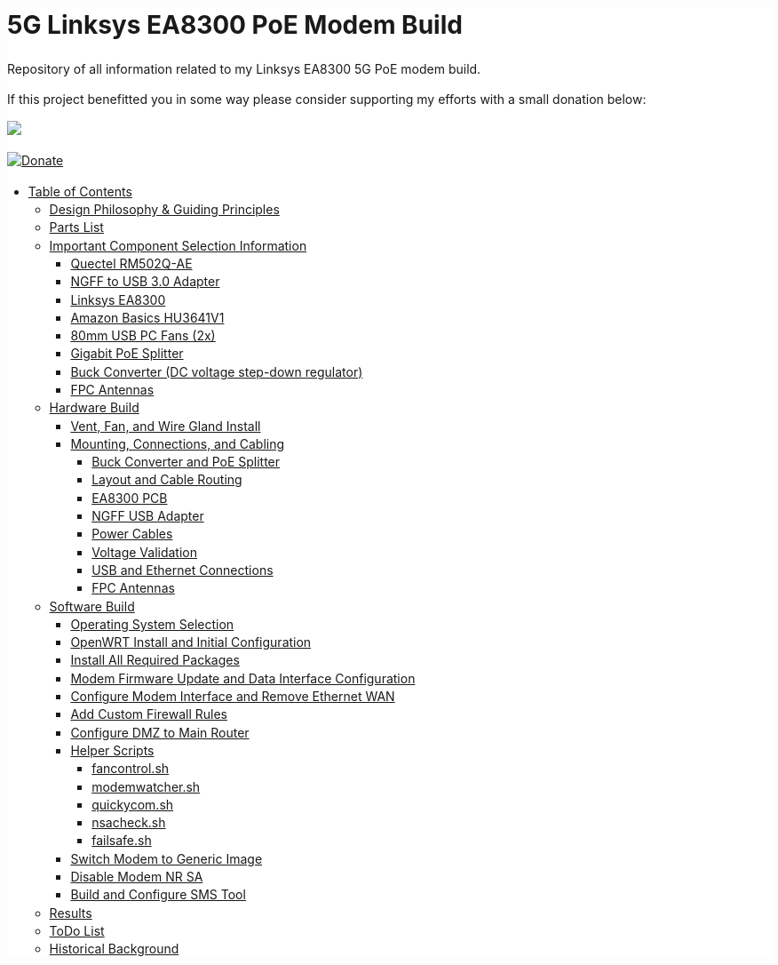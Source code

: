 # 5G Linksys EA8300 PoE Modem Build
Repository of all information related to my Linksys EA8300 5G PoE modem build.

If this project benefitted you in some way please consider supporting my efforts with a small donation below:

<img src="https://github.com/hazarjast/5g_rpi4_build/blob/main/assets/Donate_QR_Code.png" />

[![Donate](https://www.paypalobjects.com/en_US/i/btn/btn_donateCC_LG.gif)](https://www.paypal.com/cgi-bin/webscr?cmd=_s-xclick&hosted_button_id=AB6H6ER4RWT74)

- [Table of Contents](#5g-linksys-ea8300-poe-modem-build)
  * [Design Philosophy & Guiding Principles](#design-philosophy--guiding-principles)
  * [Parts List](#parts-list)
  * [Important Component Selection Information](#important-component-selection-information)
    + [Quectel RM502Q-AE](#quectel-rm502q-ae)
    + [NGFF to USB 3.0 Adapter](#ngff-to-usb-30-adapter)
    + [Linksys EA8300](#linksys-ea8300)
    + [Amazon Basics HU3641V1](#amazon-basics-hu3641v1)
    + [80mm USB PC Fans (2x)](#80mm-usb-pc-fans-2x)
    + [Gigabit PoE Splitter](#gigabit-poe-splitter)
    + [Buck Converter (DC voltage step-down regulator)](#buck-converter-dc-voltage-step-down-regulator)
    + [FPC Antennas](#fpc-antennas)
  * [Hardware Build](#hardware-build)
    + [Vent, Fan, and Wire Gland Install](#vent-fan-and-wire-gland-install)
    + [Mounting, Connections, and Cabling](#mounting-connections-and-cabling)
      - [Buck Converter and PoE Splitter](#buck-converter-and-poe-splitter)
      - [Layout and Cable Routing](#layout-and-cable-routing)
      - [EA8300 PCB](#EA8300-pcb)
      - [NGFF USB Adapter](#ngff-usb-adapter)
      - [Power Cables](#power-cables)
      - [Voltage Validation](#voltage-validation)
      - [USB and Ethernet Connections](#usb-and-ethernet-connections)
      - [FPC Antennas](#fpc-antennas)
  * [Software Build](#software-build)
    + [Operating System Selection](#operating-system-selection)
    + [OpenWRT Install and Initial Configuration](#openwrt-install-and-initial-configuration)
    + [Install All Required Packages](#install-all-required-packages)
    + [Modem Firmware Update and Data Interface Configuration](#modem-firmware-update-and-data-interface-configuration)
    + [Configure Modem Interface and Remove Ethernet WAN](#configure-modem-interface-and-remove-ethernet-wan)
    + [Add Custom Firewall Rules](#add-custom-firewall-rules)
    + [Configure DMZ to Main Router](#configure-dmz-to-main-router)
    + [Helper Scripts](#helper-scripts)
      - [fancontrol.sh](#fancontrolsh)
      - [modemwatcher.sh](#modemwatchersh)
      - [quickycom.sh](#quickycomsh)
      - [nsacheck.sh](#nsachecksh)
      - [failsafe.sh](#failsafesh)
    + [Switch Modem to Generic Image](#switch-modem-to-generic-image)
    + [Disable Modem NR SA](#disable-modem-nr-sa)
    + [Build and Configure SMS Tool](#build-and-configure-sms-tool)
  * [Results](#results)  
  * [ToDo List](#todo-list)
  * [Historical Background](#historical-background)
